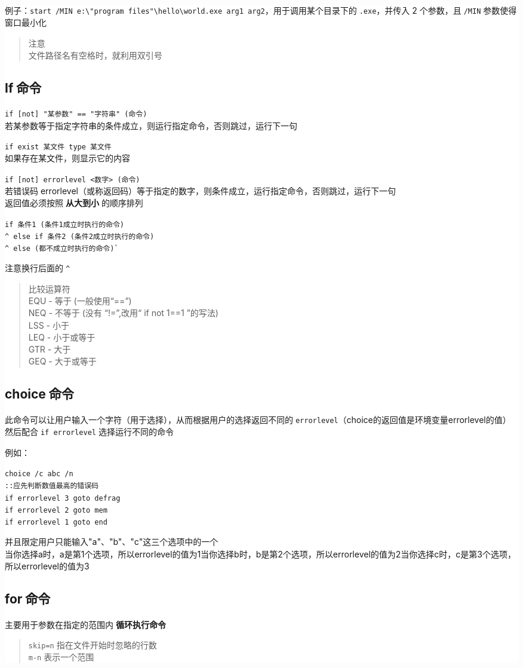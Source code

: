 例子：`start /MIN e:\"program files"\hello\world.exe arg1 arg2`，用于调用某个目录下的 `.exe`，并传入 2 个参数，且 `/MIN` 参数使得窗口最小化  

> 注意  
文件路径名有空格时，就利用双引号  

## If 命令

`if [not] "某参数" == "字符串" (命令)`  
若某参数等于指定字符串的条件成立，则运行指定命令，否则跳过，运行下一句  

`if exist 某文件 type 某文件`  
如果存在某文件，则显示它的内容  

`if [not] errorlevel <数字> (命令)`  
若错误码 errorlevel（或称返回码）等于指定的数字，则条件成立，运行指定命令，否则跳过，运行下一句  
返回值必须按照 **从大到小** 的顺序排列  

``` batch
if 条件1 (条件1成立时执行的命令)
^ else if 条件2 (条件2成立时执行的命令)
^ else (都不成立时执行的命令)`
```
注意换行后面的 `^`  

> 比较运算符  
EQU - 等于 (一般使用“==”)  
NEQ - 不等于 (没有 “!=”,改用“ if not 1==1 ”的写法)  
LSS - 小于  
LEQ - 小于或等于  
GTR - 大于  
GEQ - 大于或等于  

## choice 命令

此命令可以让用户输入一个字符（用于选择），从而根据用户的选择返回不同的 `errorlevel`（choice的返回值是环境变量errorlevel的值）  
然后配合 `if errorlevel` 选择运行不同的命令  

例如：
``` batch
choice /c abc /n
::应先判断数值最高的错误码
if errorlevel 3 goto defrag
if errorlevel 2 goto mem
if errorlevel 1 goto end
```
并且限定用户只能输入"a"、"b"、"c"这三个选项中的一个  
当你选择a时，a是第1个选项，所以errorlevel的值为1当你选择b时，b是第2个选项，所以errorlevel的值为2当你选择c时，c是第3个选项，所以errorlevel的值为3  

## for 命令

主要用于参数在指定的范围内 **循环执行命令**  

> `skip=n` 指在文件开始时忽略的行数  
`m-n` 表示一个范围  
